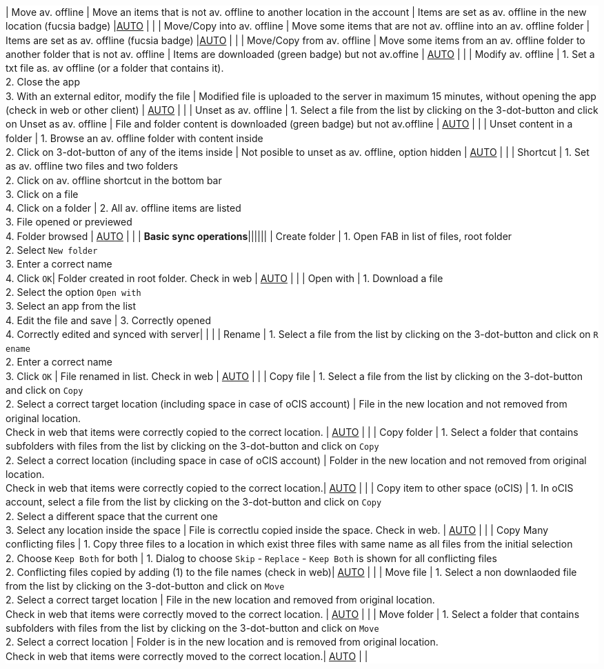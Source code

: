 | Move av. offline | Move an items that is not av. offline to another location in the account | Items are set as av. offline in the new location (fucsia badge) |[AUTO](https://github.com/owncloud/android-scenario-testing/blob/master/src/test/resources/io/cucumber/avoffline.feature) | |
| Move/Copy into av. offline | Move some items that are not av. offline into an av. offline folder | Items are set as av. offline (fucsia badge) |[AUTO](https://github.com/owncloud/android-scenario-testing/blob/master/src/test/resources/io/cucumber/avoffline.feature) | |
| Move/Copy from av. offline | Move some items from an av. offline folder to another folder that is not av. offline | Items are downloaded (green badge) but not av.offine | [AUTO](https://github.com/owncloud/android-scenario-testing/blob/master/src/test/resources/io/cucumber/avoffline.feature) |  |
| Modify av. offline | 1. Set a txt file as. av offline (or a folder that contains it).<br>2. Close the app<br>3. With an external editor, modify the file | Modified file is uploaded to the server in maximum 15 minutes, without opening the app (check in web or other client) | [AUTO](https://github.com/owncloud/android-scenario-testing/blob/master/src/test/resources/io/cucumber/avoffline.feature) |  |
| Unset as av. offline | 1. Select a file from the list by clicking on the 3-dot-button and click on Unset as av. offline | File and folder content is downloaded (green badge) but not av.offline | [AUTO](https://github.com/owncloud/android-scenario-testing/blob/master/src/test/resources/io/cucumber/avoffline.feature) |  |
| Unset content in a folder | 1. Browse an av. offline folder with content inside<br>2. Click on 3-dot-button of any of the items inside | Not posible to unset as av. offline, option hidden | [AUTO](https://github.com/owncloud/android-scenario-testing/blob/master/src/test/resources/io/cucumber/avoffline.feature) |  |
| Shortcut | 1. Set as av. offline two files and two folders<br>2. Click on av. offline shortcut in the bottom bar<br>3. Click on a file<br>4. Click on a folder | 2. All av. offline items are listed<br>3. File opened or previewed<br>4. Folder browsed | [AUTO](https://github.com/owncloud/android-scenario-testing/blob/master/src/test/resources/io/cucumber/avoffline.feature) |  |
| **Basic sync operations**||||||
| Create folder | 1. Open FAB in list of files, root folder<br>2. Select `New folder`<br>3. Enter a correct name<br>4. Click `OK`| Folder created in root folder. Check in web | [AUTO](https://github.com/owncloud/android-scenario-testing/blob/master/src/test/resources/io/cucumber/createfolder.feature) |  |
| Open with | 1. Download a file<br>2. Select the option `Open with`<br>3. Select an app from the list<br>4. Edit the file and save | 3. Correctly opened<br>4. Correctly edited and synced with server| | |
| Rename | 1. Select a file from the list by clicking on the 3-dot-button and click on `Rename`<br>2. Enter a correct name<br>3. Click `OK` | File renamed in list. Check in web | [AUTO](https://github.com/owncloud/android-scenario-testing/blob/master/src/test/resources/io/cucumber/rename.feature) |  |
| Copy file | 1. Select a file from the list by clicking on the 3-dot-button and click on `Copy`<br>2. Select a correct target location (including space in case of oCIS account) | File in the new location and not removed from original location.<br>Check in web that items were correctly copied to the correct location. | [AUTO](https://github.com/owncloud/android-scenario-testing/blob/master/src/test/resources/io/cucumber/copy.feature)  |  |
| Copy folder | 1. Select a folder that contains subfolders with files from the list by clicking on the 3-dot-button and click on `Copy`<br>2. Select a correct location (including space in case of oCIS account) | Folder in the new location and not removed from original location.<br>Check in web that items were correctly copied to the correct location.| [AUTO](https://github.com/owncloud/android-scenario-testing/blob/master/src/test/resources/io/cucumber/copy.feature) |  |
| Copy item to other space (oCIS) | 1. In oCIS account, select a file from the list by clicking on the 3-dot-button and click on `Copy`<br>2. Select a different space that the current one<br>3. Select any location inside the space | File is correctlu copied inside the space. Check in web. | [AUTO](https://github.com/owncloud/android-scenario-testing/blob/master/src/test/resources/io/cucumber/copy.feature)  |  |
| Copy Many conflicting files |  1. Copy three files to a location in which exist three files with same name as all files from the initial selection<br>2. Choose `Keep Both` for both | 1. Dialog to choose `Skip` - `Replace` - `Keep Both` is shown for all conflicting files<br>2. Conflicting files copied by adding (1) to the file names (check in web)| [AUTO](https://github.com/owncloud/android-scenario-testing/blob/master/src/test/resources/io/cucumber/copy.feature) |  | 
| Move file | 1. Select a non downlaoded file from the list by clicking on the 3-dot-button and click on `Move` <br>2. Select a correct target location | File in the new location and removed from original location.<br>Check in web that items were correctly moved to the correct location. | [AUTO](https://github.com/owncloud/android-scenario-testing/blob/master/src/test/resources/io/cucumber/move.feature)  |  |
| Move folder | 1. Select a folder that contains subfolders with files from the list by clicking on the 3-dot-button and click on `Move`<br>2. Select a correct location | Folder is in the new location and is removed from original location.<br>Check in web that items were correctly moved to the correct location.| [AUTO](https://github.com/owncloud/android-scenario-testing/blob/master/src/test/resources/io/cucumber/move.feature)   |  |